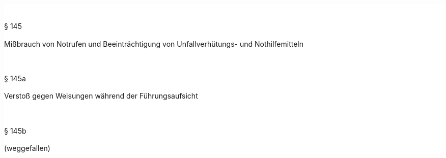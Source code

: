 </td>

</tr>

<tr>

<td style align="left" valign="top" charoff="50">

 

</td>

<td style align="left" valign="top" charoff="50">

§ 145

</td>

<td style align="left" valign="top" charoff="50">

Mißbrauch von Notrufen und Beeinträchtigung von Unfallverhütungs- und
Nothilfemitteln

</td>

</tr>

<tr>

<td style align="left" valign="top" charoff="50">

 

</td>

<td style align="left" valign="top" charoff="50">

§ 145a

</td>

<td style align="left" valign="top" charoff="50">

Verstoß gegen Weisungen während der Führungsaufsicht

</td>

</tr>

<tr>

<td style align="left" valign="top" charoff="50">

 

</td>

<td style align="left" valign="top" charoff="50">

§ 145b

</td>

<td style align="left" valign="top" charoff="50">

(weggefallen)
